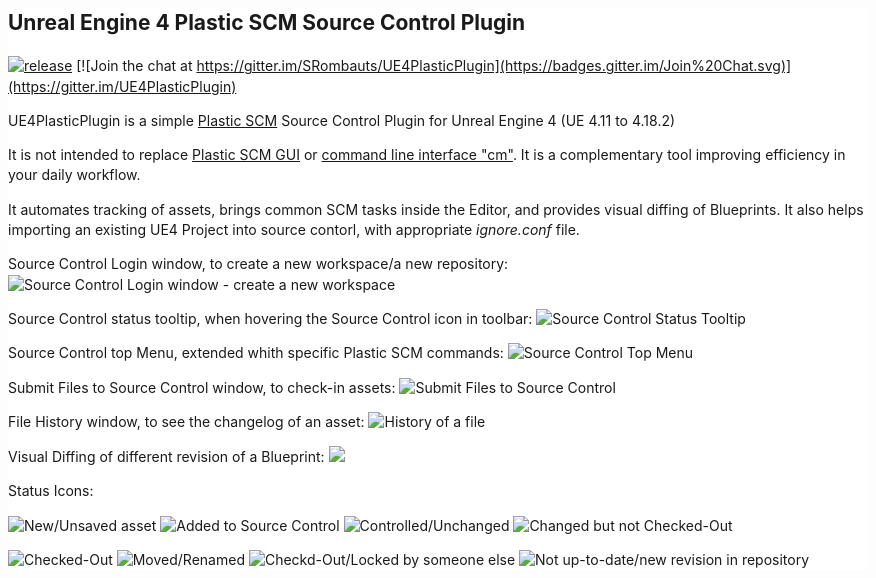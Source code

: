 Unreal Engine 4 Plastic SCM Source Control Plugin
-------------------------------------------------

[![release](https://img.shields.io/github/release/SRombauts/UE4PlasticPlugin.svg)](https://github.com/SRombauts/UE4PlasticPlugin/releases)
[![Join the chat at https://gitter.im/SRombauts/UE4PlasticPlugin](https://badges.gitter.im/Join%20Chat.svg)](https://gitter.im/UE4PlasticPlugin)

UE4PlasticPlugin is a simple [Plastic SCM](https://www.plasticscm.com/) Source Control Plugin for Unreal Engine 4 (UE 4.11 to 4.18.2)

It is not intended to replace [Plastic SCM GUI](https://www.plasticscm.com/documentation/gui/plastic-scm-version-control-gui-guide.shtml) or [command line interface "cm"](https://www.plasticscm.com/documentation/cli/plastic-scm-version-control-cli-guide.shtml).
It is a complementary tool improving efficiency in your daily workflow.

It automates tracking of assets, brings common SCM tasks inside the Editor, and provides visual diffing of Blueprints. It also helps importing an existing UE4 Project into source contorl, with appropriate *ignore.conf* file.

Source Control Login window, to create a new workspace/a new repository:
![Source Control Login window - create a new workspace](Screenshots/UE4PlasticPlugin-CreateWorkspace.png)

Source Control status tooltip, when hovering the Source Control icon in toolbar:
![Source Control Status Tooltip](Screenshots/UE4PlasticPlugin-SourceControlStatus.png)

Source Control top Menu, extended whith specific Plastic SCM commands:
![Source Control Top Menu](Screenshots/UE4PlasticPlugin-SourceControlMenu.png)

Submit Files to Source Control window, to check-in assets:
![Submit Files to Source Control](Screenshots/UE4PlasticPlugin-SubmitFiles.png)

File History window, to see the changelog of an asset:
![History of a file](Screenshots/UE4PlasticPlugin-History.png)

Visual Diffing of different revision of a Blueprint:
<img src="https://cdn2.unrealengine.com/blog/DiffTool-1009x542-719850393.png" width="720">

Status Icons:

![New/Unsaved asset](Screenshots/Icons/UE4PlasticPlugin-New.png)
![Added to Source Control](Screenshots/Icons/UE4PlasticPlugin-Added.png)
![Controlled/Unchanged](Screenshots/Icons/UE4PlasticPlugin-Controlled.png)
![Changed but not Checked-Out](Screenshots/Icons/UE4PlasticPlugin-Changed.png)

![Checked-Out](Screenshots/Icons/UE4PlasticPlugin-CheckedOut.png)
![Moved/Renamed](Screenshots/Icons/UE4PlasticPlugin-Renamed.png)
![Checkd-Out/Locked by someone else](Screenshots/Icons/UE4PlasticPlugin-CheckedOutOther.png)
![Not up-to-date/new revision in repository](Screenshots/Icons/UE4PlasticPlugin-NotAtHead.png)

